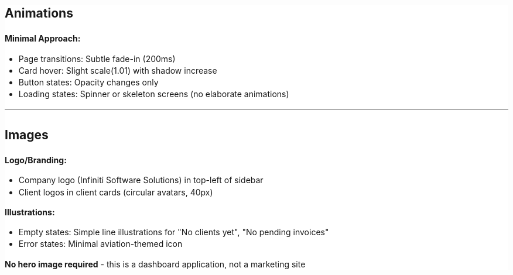
## Animations
**Minimal Approach:**
- Page transitions: Subtle fade-in (200ms)
- Card hover: Slight scale(1.01) with shadow increase
- Button states: Opacity changes only
- Loading states: Spinner or skeleton screens (no elaborate animations)

---

## Images
**Logo/Branding:** 
- Company logo (Infiniti Software Solutions) in top-left of sidebar
- Client logos in client cards (circular avatars, 40px)

**Illustrations:**
- Empty states: Simple line illustrations for "No clients yet", "No pending invoices"
- Error states: Minimal aviation-themed icon

**No hero image required** - this is a dashboard application, not a marketing site